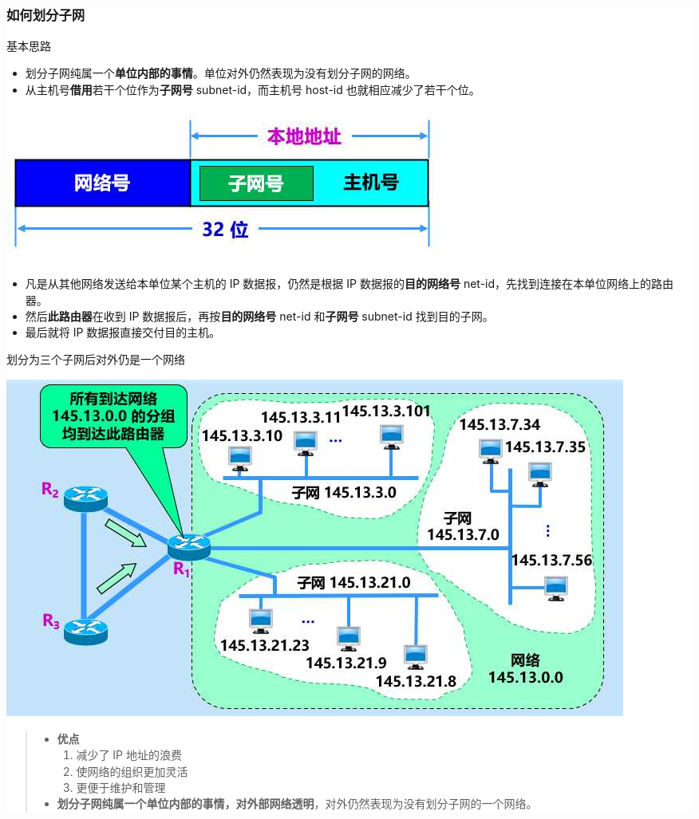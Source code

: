 

### 如何划分子网

基本思路

* 划分子网纯属一个**单位内部的事情**。单位对外仍然表现为没有划分子网的网络。
* 从主机号**借用**若干个位作为**子网号** subnet-id，而主机号 host-id 也就相应减少了若干个位。

![image-20201017155930011](计算机网络第4章网络层.assets/image-20201017155930011.jpg)

* 凡是从其他网络发送给本单位某个主机的 IP 数据报，仍然是根据 IP 数据报的**目的网络号** net-id，先找到连接在本单位网络上的路由器。
* 然后**此路由器**在收到 IP 数据报后，再按**目的网络号** net-id 和**子网号** subnet-id 找到目的子网。
* 最后就将 IP 数据报直接交付目的主机。

划分为三个子网后对外仍是一个网络

![image-20201017160116239](计算机网络第4章网络层.assets/image-20201017160116239.jpg)

> * **优点**
>   1. 减少了 IP 地址的浪费
>   2. 使网络的组织更加灵活
>   3. 更便于维护和管理
> * **划分子网纯属一个单位内部的事情，对外部网络透明**，对外仍然表现为没有划分子网的一个网络。

